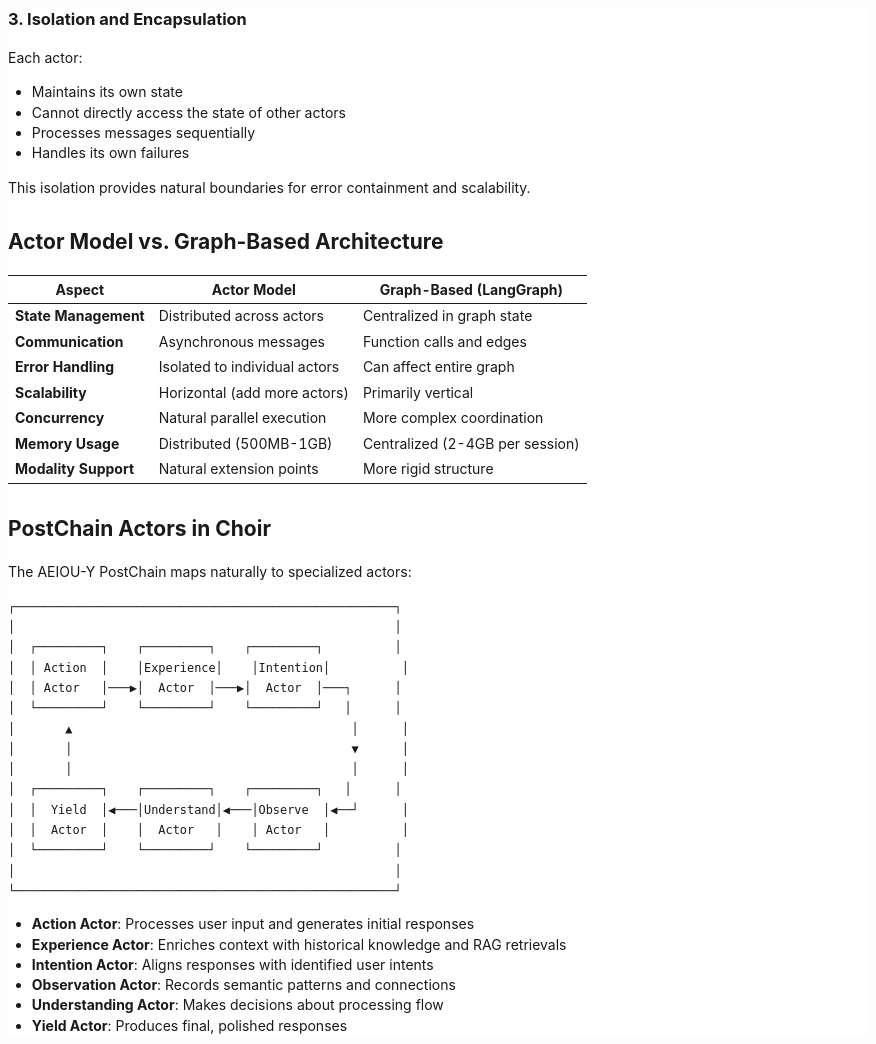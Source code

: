 ### 3. Isolation and Encapsulation

Each actor:

- Maintains its own state
- Cannot directly access the state of other actors
- Processes messages sequentially
- Handles its own failures

This isolation provides natural boundaries for error containment and scalability.

## Actor Model vs. Graph-Based Architecture

| Aspect               | Actor Model                   | Graph-Based (LangGraph)         |
| -------------------- | ----------------------------- | ------------------------------- |
| **State Management** | Distributed across actors     | Centralized in graph state      |
| **Communication**    | Asynchronous messages         | Function calls and edges        |
| **Error Handling**   | Isolated to individual actors | Can affect entire graph         |
| **Scalability**      | Horizontal (add more actors)  | Primarily vertical              |
| **Concurrency**      | Natural parallel execution    | More complex coordination       |
| **Memory Usage**     | Distributed (500MB-1GB)       | Centralized (2-4GB per session) |
| **Modality Support** | Natural extension points      | More rigid structure            |

## PostChain Actors in Choir

The AEIOU-Y PostChain maps naturally to specialized actors:

```
┌─────────────────────────────────────────────────────┐
│                                                     │
│  ┌─────────┐    ┌─────────┐    ┌─────────┐          │
│  │ Action  │    │Experience│    │Intention│          │
│  │ Actor   │───▶│  Actor  │───▶│  Actor  │───┐      │
│  └─────────┘    └─────────┘    └─────────┘   │      │
│       ▲                                       │      │
│       │                                       ▼      │
│       │                                       │      │
│  ┌─────────┐    ┌─────────┐    ┌─────────┐   │      │
│  │  Yield  │◀───│Understand│◀───│Observe  │◀──┘      │
│  │  Actor  │    │  Actor   │    │ Actor   │          │
│  └─────────┘    └─────────┘    └─────────┘          │
│                                                     │
└─────────────────────────────────────────────────────┘
```

- **Action Actor**: Processes user input and generates initial responses
- **Experience Actor**: Enriches context with historical knowledge and RAG retrievals
- **Intention Actor**: Aligns responses with identified user intents
- **Observation Actor**: Records semantic patterns and connections
- **Understanding Actor**: Makes decisions about processing flow
- **Yield Actor**: Produces final, polished responses
